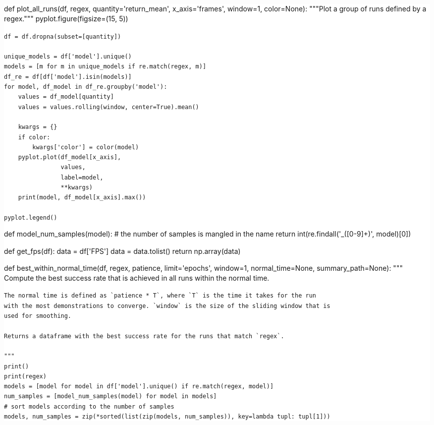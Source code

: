 
def plot_all_runs(df, regex, quantity='return_mean', x_axis='frames', window=1, color=None):
    """Plot a group of runs defined by a regex."""
    pyplot.figure(figsize=(15, 5))

    df = df.dropna(subset=[quantity])

    unique_models = df['model'].unique()
    models = [m for m in unique_models if re.match(regex, m)]
    df_re = df[df['model'].isin(models)]
    for model, df_model in df_re.groupby('model'):
        values = df_model[quantity]
        values = values.rolling(window, center=True).mean()

        kwargs = {}
        if color:
            kwargs['color'] = color(model)
        pyplot.plot(df_model[x_axis],
                    values,
                    label=model,
                    **kwargs)
        print(model, df_model[x_axis].max())

    pyplot.legend()


def model_num_samples(model):
    # the number of samples is mangled in the name
    return int(re.findall('_([0-9]+)', model)[0])


def get_fps(df):
    data = df['FPS']
    data = data.tolist()
    return np.array(data)


def best_within_normal_time(df, regex, patience, limit='epochs', window=1, normal_time=None, summary_path=None):
    """
    Compute the best success rate that is achieved in all runs within the normal time.

    The normal time is defined as `patience * T`, where `T` is the time it takes for the run
    with the most demonstrations to converge. `window` is the size of the sliding window that is
    used for smoothing.

    Returns a dataframe with the best success rate for the runs that match `regex`.

    """
    print()
    print(regex)
    models = [model for model in df['model'].unique() if re.match(regex, model)]
    num_samples = [model_num_samples(model) for model in models]
    # sort models according to the number of samples
    models, num_samples = zip(*sorted(list(zip(models, num_samples)), key=lambda tupl: tupl[1]))
